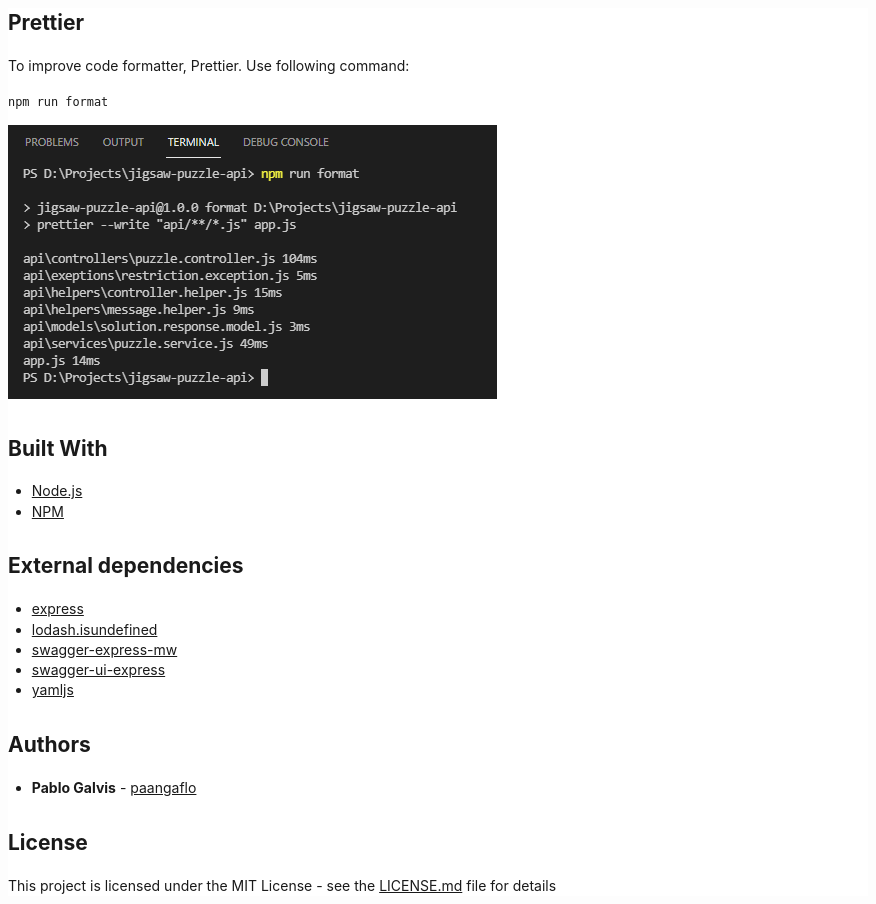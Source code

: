 ## Prettier

To improve code formatter, Prettier. Use following command:

```bash
npm run format
```
![alt text](https://github.com/paangaflo/jigsaw-puzzle-api/blob/master/images/capture_format.png?raw=true)

## Built With

* [Node.js](https://nodejs.org/download/)
* [NPM](https://www.npmjs.com/)

## External dependencies

* [express](https://www.npmjs.com/package/express)
* [lodash.isundefined](https://www.npmjs.com/package/lodash.isundefined)
* [swagger-express-mw](https://www.npmjs.com/package/swagger-express-mw)
* [swagger-ui-express](https://www.npmjs.com/package/swagger-ui-express)
* [yamljs](https://www.npmjs.com/package/yamljs)

## Authors

* **Pablo Galvis** - [paangaflo](https://github.com/paangaflo)

## License

This project is licensed under the MIT License - see the [LICENSE.md](LICENSE.md) file for details
